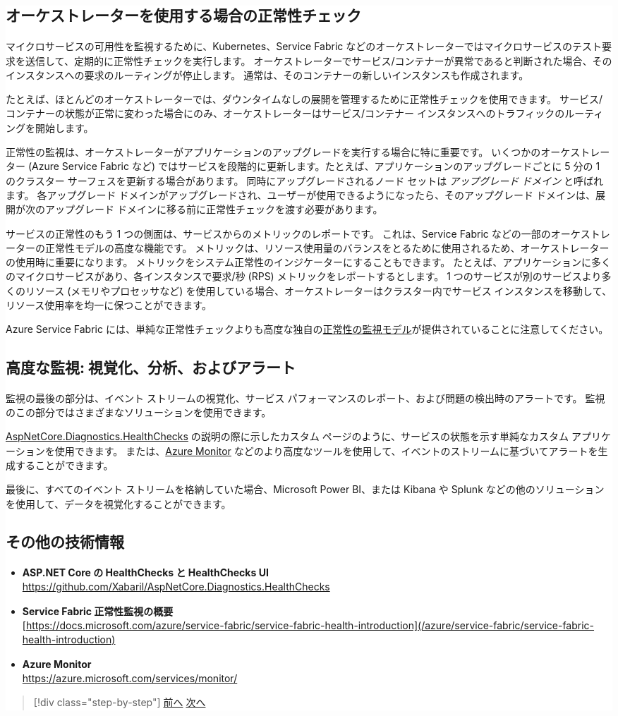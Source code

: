 ## <a name="health-checks-when-using-orchestrators"></a>オーケストレーターを使用する場合の正常性チェック

マイクロサービスの可用性を監視するために、Kubernetes、Service Fabric などのオーケストレーターではマイクロサービスのテスト要求を送信して、定期的に正常性チェックを実行します。 オーケストレーターでサービス/コンテナーが異常であると判断された場合、そのインスタンスへの要求のルーティングが停止します。 通常は、そのコンテナーの新しいインスタンスも作成されます。

たとえば、ほとんどのオーケストレーターでは、ダウンタイムなしの展開を管理するために正常性チェックを使用できます。 サービス/コンテナーの状態が正常に変わった場合にのみ、オーケストレーターはサービス/コンテナー インスタンスへのトラフィックのルーティングを開始します。

正常性の監視は、オーケストレーターがアプリケーションのアップグレードを実行する場合に特に重要です。 いくつかのオーケストレーター (Azure Service Fabric など) ではサービスを段階的に更新します。たとえば、アプリケーションのアップグレードごとに 5 分の 1 のクラスター サーフェスを更新する場合があります。 同時にアップグレードされるノード セットは *アップグレード ドメイン* と呼ばれます。 各アップグレード ドメインがアップグレードされ、ユーザーが使用できるようになったら、そのアップグレード ドメインは、展開が次のアップグレード ドメインに移る前に正常性チェックを渡す必要があります。

サービスの正常性のもう 1 つの側面は、サービスからのメトリックのレポートです。 これは、Service Fabric などの一部のオーケストレーターの正常性モデルの高度な機能です。 メトリックは、リソース使用量のバランスをとるために使用されるため、オーケストレーターの使用時に重要になります。 メトリックをシステム正常性のインジケーターにすることもできます。 たとえば、アプリケーションに多くのマイクロサービスがあり、各インスタンスで要求/秒 (RPS) メトリックをレポートするとします。 1 つのサービスが別のサービスより多くのリソース (メモリやプロセッサなど) を使用している場合、オーケストレーターはクラスター内でサービス インスタンスを移動して、リソース使用率を均一に保つことができます。

Azure Service Fabric には、単純な正常性チェックよりも高度な独自の[正常性の監視モデル](/azure/service-fabric/service-fabric-health-introduction)が提供されていることに注意してください。

## <a name="advanced-monitoring-visualization-analysis-and-alerts"></a>高度な監視: 視覚化、分析、およびアラート

監視の最後の部分は、イベント ストリームの視覚化、サービス パフォーマンスのレポート、および問題の検出時のアラートです。 監視のこの部分ではさまざまなソリューションを使用できます。

[AspNetCore.Diagnostics.HealthChecks](https://github.com/Xabaril/AspNetCore.Diagnostics.HealthChecks) の説明の際に示したカスタム ページのように、サービスの状態を示す単純なカスタム アプリケーションを使用できます。 または、[Azure Monitor](https://azure.microsoft.com/services/monitor/) などのより高度なツールを使用して、イベントのストリームに基づいてアラートを生成することができます。

最後に、すべてのイベント ストリームを格納していた場合、Microsoft Power BI、または Kibana や Splunk などの他のソリューションを使用して、データを視覚化することができます。

## <a name="additional-resources"></a>その他の技術情報

- **ASP.NET Core の HealthChecks と HealthChecks UI** \
  <https://github.com/Xabaril/AspNetCore.Diagnostics.HealthChecks>

- **Service Fabric 正常性監視の概要** \
  [https://docs.microsoft.com/azure/service-fabric/service-fabric-health-introduction](/azure/service-fabric/service-fabric-health-introduction)

- **Azure Monitor** \
  <https://azure.microsoft.com/services/monitor/>

>[!div class="step-by-step"]
>[前へ](implement-circuit-breaker-pattern.md)
>[次へ](../secure-net-microservices-web-applications/index.md)
